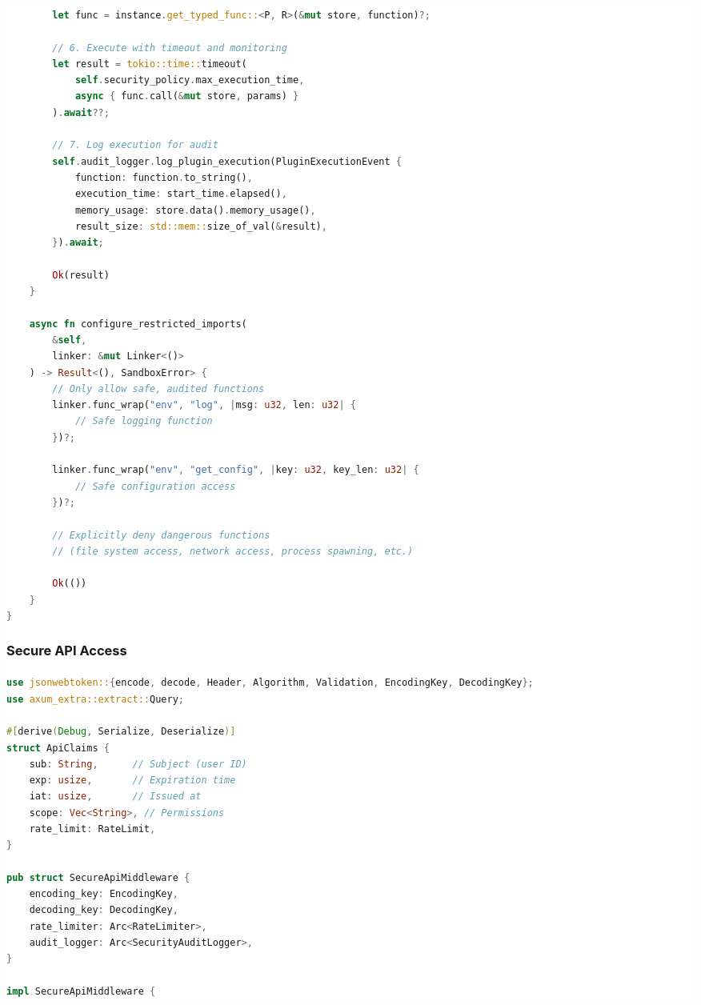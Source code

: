 ```rust
        let func = instance.get_typed_func::<P, R>(&mut store, function)?;
        
        // 6. Execute with timeout and monitoring
        let result = tokio::time::timeout(
            self.security_policy.max_execution_time,
            async { func.call(&mut store, params) }
        ).await??;
        
        // 7. Log execution for audit
        self.audit_logger.log_plugin_execution(PluginExecutionEvent {
            function: function.to_string(),
            execution_time: start_time.elapsed(),
            memory_usage: store.data().memory_usage(),
            result_size: std::mem::size_of_val(&result),
        }).await;
        
        Ok(result)
    }
    
    async fn configure_restricted_imports(
        &self,
        linker: &mut Linker<()>
    ) -> Result<(), SandboxError> {
        // Only allow safe, audited functions
        linker.func_wrap("env", "log", |msg: u32, len: u32| {
            // Safe logging function
        })?;
        
        linker.func_wrap("env", "get_config", |key: u32, key_len: u32| {
            // Safe configuration access
        })?;
        
        // Explicitly deny dangerous functions
        // (file system access, network access, process spawning, etc.)
        
        Ok(())
    }
}
```

### Secure API Access

```rust
use jsonwebtoken::{encode, decode, Header, Algorithm, Validation, EncodingKey, DecodingKey};
use axum_extra::extract::Query;

#[derive(Debug, Serialize, Deserialize)]
struct ApiClaims {
    sub: String,      // Subject (user ID)
    exp: usize,       // Expiration time
    iat: usize,       // Issued at
    scope: Vec<String>, // Permissions
    rate_limit: RateLimit,
}

pub struct SecureApiMiddleware {
    encoding_key: EncodingKey,
    decoding_key: DecodingKey,
    rate_limiter: Arc<RateLimiter>,
    audit_logger: Arc<SecurityAuditLogger>,
}

impl SecureApiMiddleware {
```